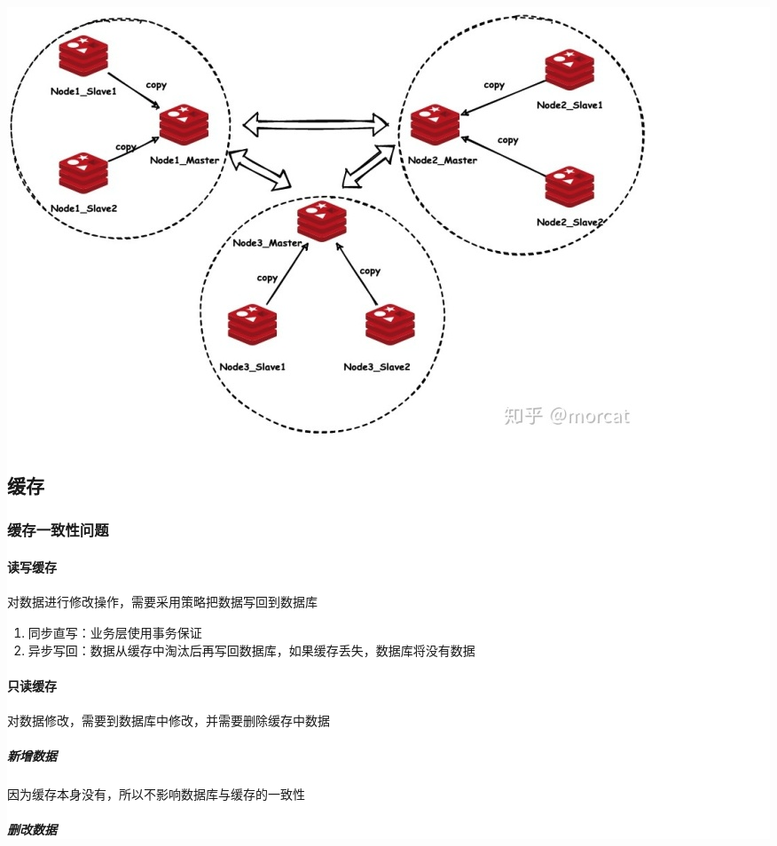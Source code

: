 ![img](Redis.assets/v2-cf354a9b9a353b3f1333857ef427a19c_b.jpg)





## 缓存

### 缓存一致性问题

#### 读写缓存

对数据进行修改操作，需要采用策略把数据写回到数据库

1. 同步直写：业务层使用事务保证
2. 异步写回：数据从缓存中淘汰后再写回数据库，如果缓存丢失，数据库将没有数据



#### 只读缓存

对数据修改，需要到数据库中修改，并需要删除缓存中数据



##### 新增数据

因为缓存本身没有，所以不影响数据库与缓存的一致性



##### 删改数据
